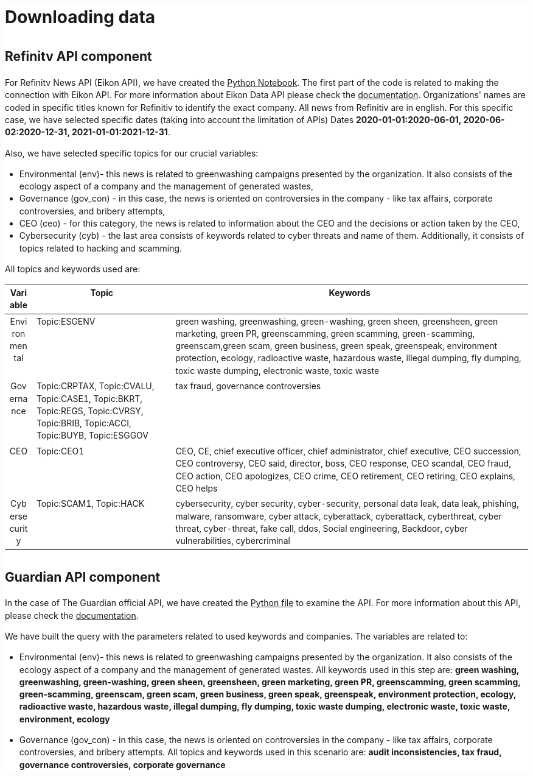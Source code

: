 # Downloading data

## Refinitv API component

For Refinitv News API (Eikon API), we have created the [Python Notebook](./ESG_News_Refinitiv.ipynb). The first part of the code is related to making the connection with Eikon API. For more information about Eikon Data API please check the [documentation](https://developers.refinitiv.com/en/api-catalog/eikon/eikon-data-api).
Organizations' names are coded in specific titles known for Refinitiv to identify the exact company. All news from Refinitiv are in english. For this specific case, we have selected specific dates (taking into account the limitation of APIs) Dates **2020-01-01:2020-06-01, 2020-06-02:2020-12-31, 2021-01-01:2021-12-31**.

Also, we have selected specific topics for our crucial variables:
* Environmental (env)- this news is related to greenwashing campaigns presented by the organization. It also consists of the ecology aspect of a company and the management of generated wastes,
* Governance (gov_con) - in this case, the news is oriented on controversies in the company - like tax affairs, corporate controversies, and bribery attempts,
* CEO (ceo) - for this category, the news is related to information about the CEO and the decisions or action taken by the CEO,
* Cybersecurity (cyb) - the last area consists of keywords related to cyber threats and name of them. Additionally, it consists of topics related to hacking and scamming. 

All topics and keywords used are:

|Variable| Topic| Keywords|
| :---: | --- | --- |
|Environmental|Topic:ESGENV|green washing, greenwashing, green-washing, green sheen, greensheen, green marketing, green PR, greenscamming, green scamming, green-scamming, greenscam,green scam, green business, green speak, greenspeak, environment protection, ecology, radioactive waste, hazardous waste, illegal dumping, fly dumping, toxic waste dumping, electronic waste, toxic waste|
|Governance|Topic:CRPTAX, Topic:CVALU, Topic:CASE1, Topic:BKRT, Topic:REGS, Topic:CVRSY, Topic:BRIB, Topic:ACCI, Topic:BUYB, Topic:ESGGOV|tax fraud, governance controversies|
|CEO|Topic:CEO1|CEO, CE, chief executive officer, chief administrator, chief executive, CEO succession, CEO controversy, CEO said, director, boss, CEO response, CEO scandal, CEO fraud, CEO action, CEO apologizes, CEO crime, CEO retirement, CEO retiring, CEO explains, CEO helps|
|Cybersecurity|Topic:SCAM1, Topic:HACK|cybersecurity, cyber security, cyber-security, personal data leak, data leak, phishing, malware, ransomware, cyber attack, cyberattack, cyberattack, cyberthreat, cyber threat, cyber-threat, fake call, ddos, Social engineering, Backdoor, cyber vulnerabilities, cybercriminal|

## Guardian API component

In the case of The Guardian official API, we have created the [Python file](./guardian_news_api.py) to examine the API. For more information about this API, please check the [documentation](https://open-platform.theguardian.com/documentation/).

We have built the query with the parameters related to used keywords and companies. The variables are related to:
* Environmental (env)- this news is related to greenwashing campaigns presented by the organization. It also consists of the ecology aspect of a company and the management of generated wastes. All keywords used in this step are: **green washing, greenwashing, green-washing, green sheen, greensheen, green marketing, green PR, greenscamming, green scamming, green-scamming, greenscam, green scam, green business, green speak, greenspeak, environment protection, ecology, radioactive waste, hazardous waste, illegal dumping, fly dumping, toxic waste dumping, electronic waste, toxic waste, environment, ecology**

* Governance (gov_con) - in this case, the news is oriented on controversies in the company - like tax affairs, corporate controversies, and bribery attempts. All topics and keywords used in this scenario are: **audit inconsistencies, tax fraud, governance controversies, corporate governance**
